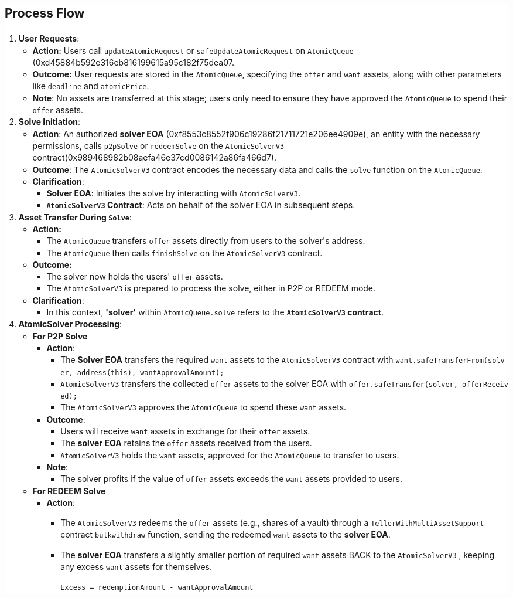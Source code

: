 ## Process Flow

1. **User Requests**:
    - **Action:** Users call `updateAtomicRequest` or `safeUpdateAtomicRequest` on `AtomicQueue` (0xd45884b592e316eb816199615a95c182f75dea07.
    - **Outcome:** User requests are stored in the `AtomicQueue`, specifying the `offer` and `want` assets, along with other parameters like `deadline` and `atomicPrice`.
    - **Note**: No assets are transferred at this stage; users only need to ensure they have approved the `AtomicQueue` to spend their `offer` assets.
2. **Solve Initiation**:
    - **Action**: An authorized **solver EOA** (0xf8553c8552f906c19286f21711721e206ee4909e), an entity with the necessary permissions, calls `p2pSolve` or `redeemSolve` on the `AtomicSolverV3` contract(0x989468982b08aefa46e37cd0086142a86fa466d7).
    - **Outcome**: The `AtomicSolverV3` contract encodes the necessary data and calls the `solve` function on the `AtomicQueue`.
    - **Clarification**:
        - **Solver EOA**: Initiates the solve by interacting with `AtomicSolverV3`.
        - **`AtomicSolverV3` Contract**: Acts on behalf of the solver EOA in subsequent steps.
3. **Asset Transfer During `Solve`**:
    - **Action:**
        - The `AtomicQueue` transfers `offer` assets directly from users to the solver's address.
        - The `AtomicQueue` then calls `finishSolve` on the `AtomicSolverV3` contract.
    - **Outcome:**
        - The solver now holds the users' `offer` assets.
        - The `AtomicSolverV3` is prepared to process the solve, either in P2P or REDEEM mode.
    - **Clarification**:
        - In this context, **'solver'** within `AtomicQueue.solve` refers to the **`AtomicSolverV3` contract**.
4. **AtomicSolver Processing**:
    - **For P2P Solve**
        - **Action**:
            - The **Solver EOA** transfers the required `want` assets to the `AtomicSolverV3` contract with `want.safeTransferFrom(solver, address(this), wantApprovalAmount);`
            - `AtomicSolverV3` transfers the collected `offer` assets to the solver EOA with `offer.safeTransfer(solver, offerReceived);`
            - The `AtomicSolverV3` approves the `AtomicQueue` to spend these `want` assets.
        - **Outcome**:
            - Users will receive `want` assets in exchange for their `offer` assets.
            - The **solver EOA** retains the `offer` assets received from the users.
            - `AtomicSolverV3` holds the `want` assets, approved for the `AtomicQueue` to transfer to users.
        - **Note**:
            - The solver profits if the value of `offer` assets exceeds the `want` assets provided to users.
    - **For REDEEM Solve**
        - **Action**:
            - The `AtomicSolverV3` redeems the `offer` assets (e.g., shares of a vault) through a `TellerWithMultiAssetSupport` contract `bulkwithdraw` function, sending the redeemed `want` assets to the **solver EOA**.
            - The **solver EOA** transfers a slightly smaller portion of required `want` assets BACK to the `AtomicSolverV3` , keeping any excess `want` assets for themselves.
                
                ```solidity
                Excess = redemptionAmount - wantApprovalAmount
                ```
                